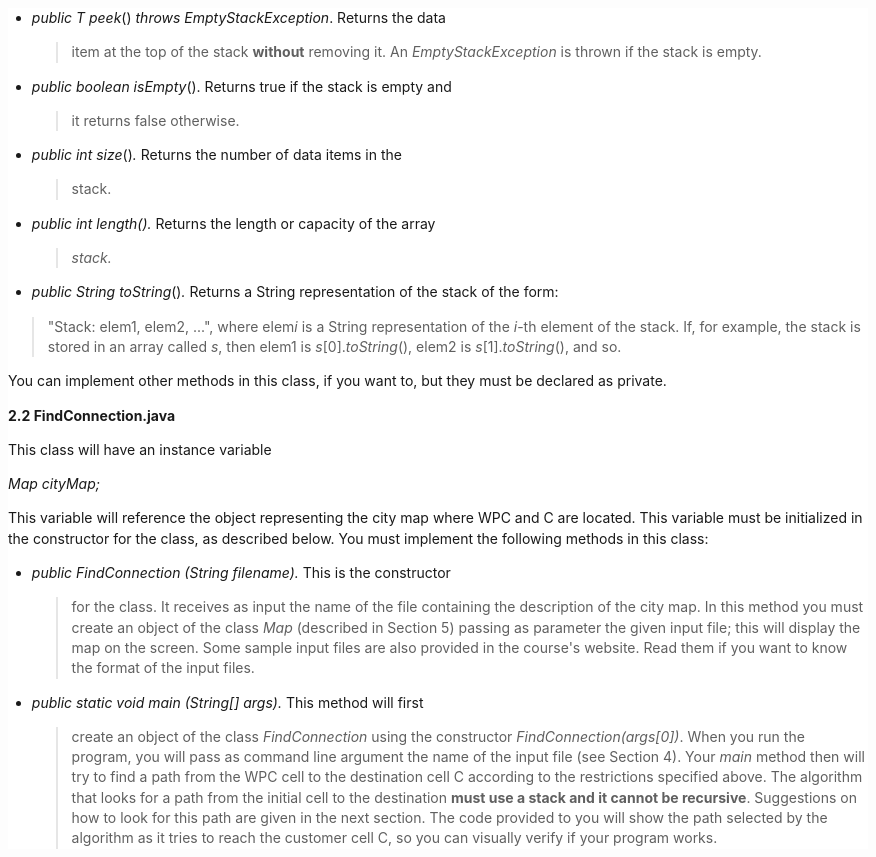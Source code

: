 -   *public T peek*() *throws EmptyStackException*. Returns the data
    > item at the top of the stack **without** removing it. An
    > *EmptyStackException* is thrown if the stack is empty.

-   *public boolean isEmpty*(). Returns true if the stack is empty and
    > it returns false otherwise.

-   *public int size*()*.* Returns the number of data items in the
    > stack.

-   *public int length().* Returns the length or capacity of the array
    > *stack.*

-   *public String toString*()*.* Returns a String representation of the
    stack of the form:

> "Stack: elem1, elem2, ...", where elem*i* is a String representation
> of the *i*-th element of the stack. If, for example, the stack is
> stored in an array called *s*, then elem1 is *s*\[0\].*toString*(),
> elem2 is *s*\[1\].*toString*(), and so.

You can implement other methods in this class, if you want to, but they
must be declared as private.

**2.2 FindConnection.java**

This class will have an instance variable

*Map cityMap;*

This variable will reference the object representing the city map where
WPC and C are located. This variable must be initialized in the
constructor for the class, as described below. You must implement the
following methods in this class:

-   *public FindConnection (String filename).* This is the constructor
    > for the class. It receives as input the name of the file
    > containing the description of the city map. In this method you
    > must create an object of the class *Map* (described in Section 5)
    > passing as parameter the given input file; this will display the
    > map on the screen. Some sample input files are also provided in
    > the course's website. Read them if you want to know the format of
    > the input files.

-   *public static void main (String\[\] args).* This method will first
    > create an object of the class *FindConnection* using the
    > constructor *FindConnection(args\[0\])*. When you run the program,
    > you will pass as command line argument the name of the input file
    > (see Section 4). Your *main* method then will try to find a path
    > from the WPC cell to the destination cell C according to the
    > restrictions specified above. The algorithm that looks for a path
    > from the initial cell to the destination **must use a stack and it
    > cannot be recursive**. Suggestions on how to look for this path
    > are given in the next section. The code provided to you will show
    > the path selected by the algorithm as it tries to reach the
    > customer cell C, so you can visually verify if your program works.
